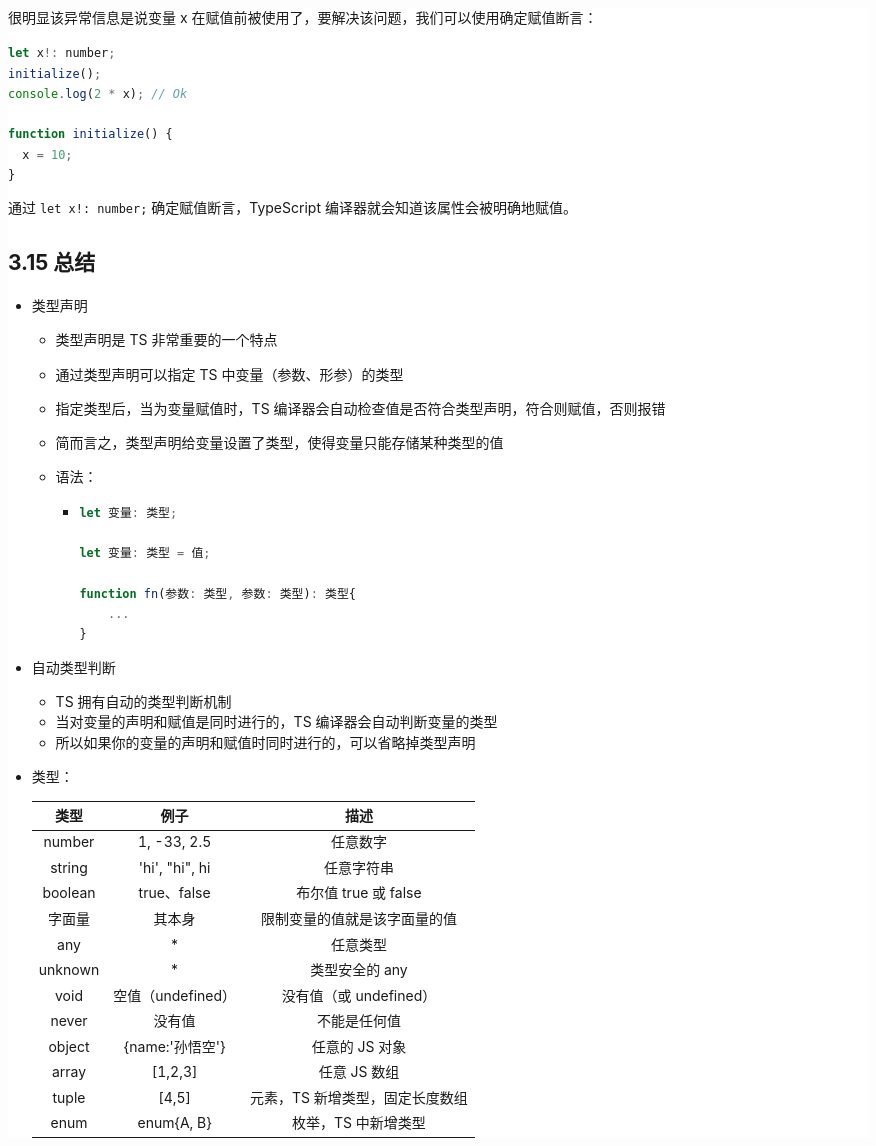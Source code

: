 很明显该异常信息是说变量 x 在赋值前被使用了，要解决该问题，我们可以使用确定赋值断言：

```js
let x!: number;
initialize();
console.log(2 * x); // Ok

function initialize() {
  x = 10;
}
```

通过 `let x!: number;` 确定赋值断言，TypeScript 编译器就会知道该属性会被明确地赋值。

## 3.15 总结

- 类型声明

  - 类型声明是 TS 非常重要的一个特点

  - 通过类型声明可以指定 TS 中变量（参数、形参）的类型

  - 指定类型后，当为变量赋值时，TS 编译器会自动检查值是否符合类型声明，符合则赋值，否则报错

  - 简而言之，类型声明给变量设置了类型，使得变量只能存储某种类型的值

  - 语法：

    - ```typescript
      let 变量: 类型;

      let 变量: 类型 = 值;

      function fn(参数: 类型, 参数: 类型): 类型{
          ...
      }
      ```

- 自动类型判断

  - TS 拥有自动的类型判断机制
  - 当对变量的声明和赋值是同时进行的，TS 编译器会自动判断变量的类型
  - 所以如果你的变量的声明和赋值时同时进行的，可以省略掉类型声明

- 类型：

  |  类型   |       例子        |              描述               |
  | :-----: | :---------------: | :-----------------------------: |
  | number  |    1, -33, 2.5    |            任意数字             |
  | string  |  'hi', "hi", hi   |           任意字符串            |
  | boolean |    true、false    |      布尔值 true 或 false       |
  | 字面量  |      其本身       |  限制变量的值就是该字面量的值   |
  |   any   |        \*         |            任意类型             |
  | unknown |        \*         |         类型安全的 any          |
  |  void   | 空值（undefined） |     没有值（或 undefined）      |
  |  never  |      没有值       |          不能是任何值           |
  | object  |  {name:'孙悟空'}  |         任意的 JS 对象          |
  |  array  |      [1,2,3]      |          任意 JS 数组           |
  |  tuple  |       [4,5]       | 元素，TS 新增类型，固定长度数组 |
  |  enum   |    enum{A, B}     |       枚举，TS 中新增类型       |
